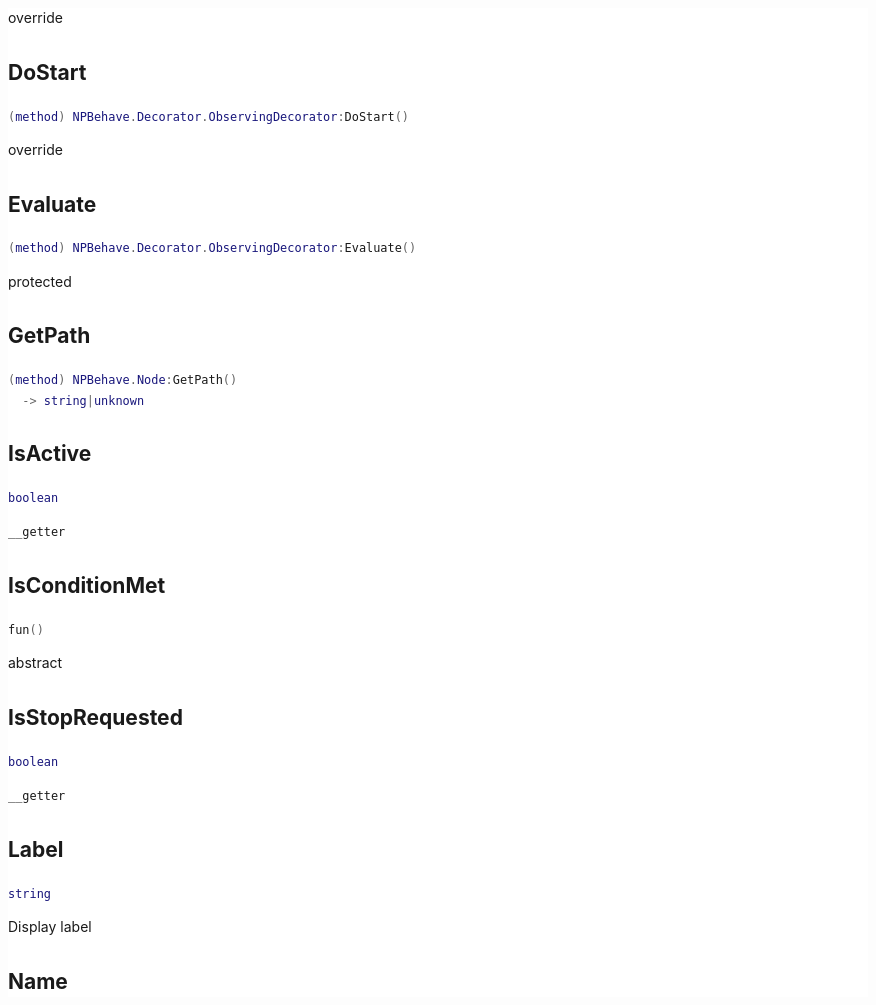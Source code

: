 override<br>
## DoStart

```lua
(method) NPBehave.Decorator.ObservingDecorator:DoStart()
```

override<br>
## Evaluate

```lua
(method) NPBehave.Decorator.ObservingDecorator:Evaluate()
```

protected
## GetPath

```lua
(method) NPBehave.Node:GetPath()
  -> string|unknown
```

## IsActive

```lua
boolean
```

`__getter`
## IsConditionMet

```lua
fun()
```

abstract
## IsStopRequested

```lua
boolean
```

`__getter`
## Label

```lua
string
```

Display label
## Name
